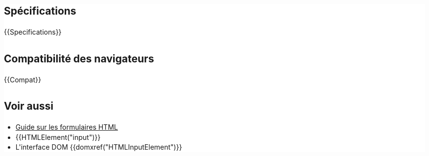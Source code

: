 ## Spécifications

{{Specifications}}

## Compatibilité des navigateurs

{{Compat}}

## Voir aussi

- [Guide sur les formulaires HTML](/fr/docs/Web/Guide/HTML/Formulaires)
- {{HTMLElement("input")}}
- L'interface DOM {{domxref("HTMLInputElement")}}
